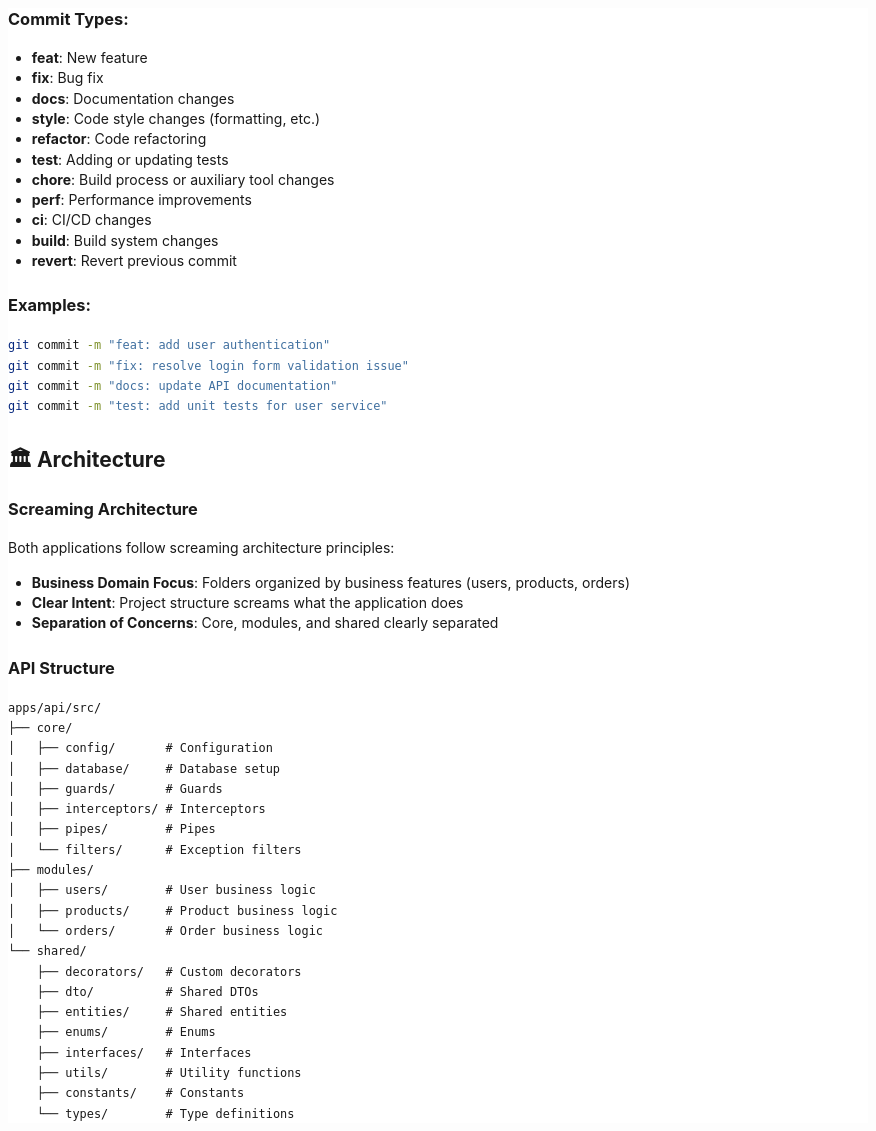 ### Commit Types:

- **feat**: New feature
- **fix**: Bug fix
- **docs**: Documentation changes
- **style**: Code style changes (formatting, etc.)
- **refactor**: Code refactoring
- **test**: Adding or updating tests
- **chore**: Build process or auxiliary tool changes
- **perf**: Performance improvements
- **ci**: CI/CD changes
- **build**: Build system changes
- **revert**: Revert previous commit

### Examples:

```bash
git commit -m "feat: add user authentication"
git commit -m "fix: resolve login form validation issue"
git commit -m "docs: update API documentation"
git commit -m "test: add unit tests for user service"
```

## 🏛️ Architecture

### Screaming Architecture

Both applications follow screaming architecture principles:

- **Business Domain Focus**: Folders organized by business features (users, products, orders)
- **Clear Intent**: Project structure screams what the application does
- **Separation of Concerns**: Core, modules, and shared clearly separated

### API Structure

```
apps/api/src/
├── core/
│   ├── config/       # Configuration
│   ├── database/     # Database setup
│   ├── guards/       # Guards
│   ├── interceptors/ # Interceptors
│   ├── pipes/        # Pipes
│   └── filters/      # Exception filters
├── modules/
│   ├── users/        # User business logic
│   ├── products/     # Product business logic
│   └── orders/       # Order business logic
└── shared/
    ├── decorators/   # Custom decorators
    ├── dto/          # Shared DTOs
    ├── entities/     # Shared entities
    ├── enums/        # Enums
    ├── interfaces/   # Interfaces
    ├── utils/        # Utility functions
    ├── constants/    # Constants
    └── types/        # Type definitions
```
